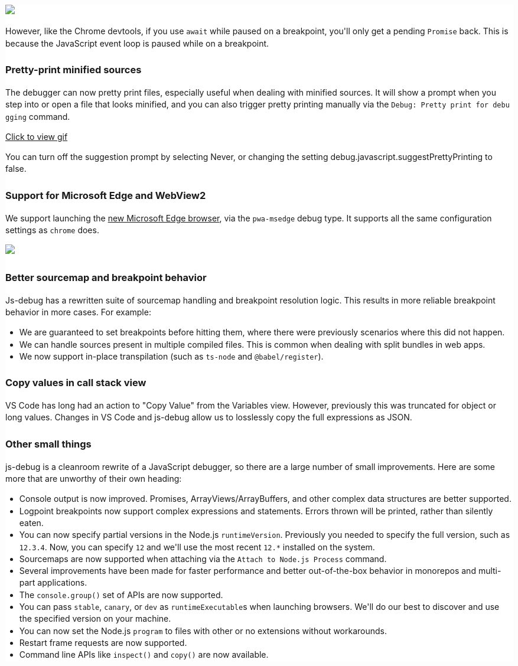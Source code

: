 <img src="https://github.com/Microsoft/vscode-pwa/raw/HEAD/resources/readme/top-level-await.png" width="861">

However, like the Chrome devtools, if you use `await` while paused on a breakpoint, you'll only get a pending `Promise` back. This is because the JavaScript event loop is paused while on a breakpoint.

### Pretty-print minified sources

The debugger can now pretty print files, especially useful when dealing with minified sources. It will show a prompt when you step into or open a file that looks minified, and you can also trigger pretty printing manually via the `Debug: Pretty print for debugging` command.

[Click to view gif](https://code.visualstudio.com/assets/updates/1_43/js-debug-pretty-printing.gif)

You can turn off the suggestion prompt by selecting Never, or changing the setting debug.javascript.suggestPrettyPrinting to false.

### Support for Microsoft Edge and WebView2

We support launching the [new Microsoft Edge browser](https://www.microsoft.com/edge), via the `pwa-msedge` debug type. It supports all the same configuration settings as `chrome` does.

<img src="https://github.com/Microsoft/vscode-pwa/raw/HEAD/resources/readme/webview2.png" width="584">



### Better sourcemap and breakpoint behavior

Js-debug has a rewritten suite of sourcemap handling and breakpoint resolution logic. This results in more reliable breakpoint behavior in more cases. For example:

- We are guaranteed to set breakpoints before hitting them, where there were previously scenarios where this did not happen.
- We can handle sources present in multiple compiled files. This is common when dealing with split bundles in web apps.
- We now support in-place transpilation (such as `ts-node` and `@babel/register`).

### Copy values in call stack view

VS Code has long had an action to "Copy Value" from the Variables view. However, previously this was truncated for object or long values. Changes in VS Code and js-debug allow us to losslessly copy the full expressions as JSON.

### Other small things

js-debug is a cleanroom rewrite of a JavaScript debugger, so there are a large number of small improvements. Here are some more that are unworthy of their own heading:

- Console output is now improved. Promises, ArrayViews/ArrayBuffers, and other complex data structures are better supported.
- Logpoint breakpoints now support complex expressions and statements. Errors thrown will be printed, rather than silently eaten.
- You can now specify partial versions in the Node.js `runtimeVersion`. Previously you needed to specify the full version, such as `12.3.4`. Now, you can specify `12` and we'll use the most recent `12.*` installed on the system.
- Sourcemaps are now supported when attaching via the `Attach to Node.js Process` command.
- Several improvements have been made for faster performance and better out-of-the-box behavior in monorepos and multi-part applications.
- The `console.group()` set of APIs are now supported.
- You can pass `stable`, `canary`, or `dev` as `runtimeExecutable`s when launching browsers. We'll do our best to discover and use the specified version on your machine.
- You can now set the Node.js `program` to files with other or no extensions without workarounds.
- Restart frame requests are now supported.
- Command line APIs like `inspect()` and `copy()` are now available.

